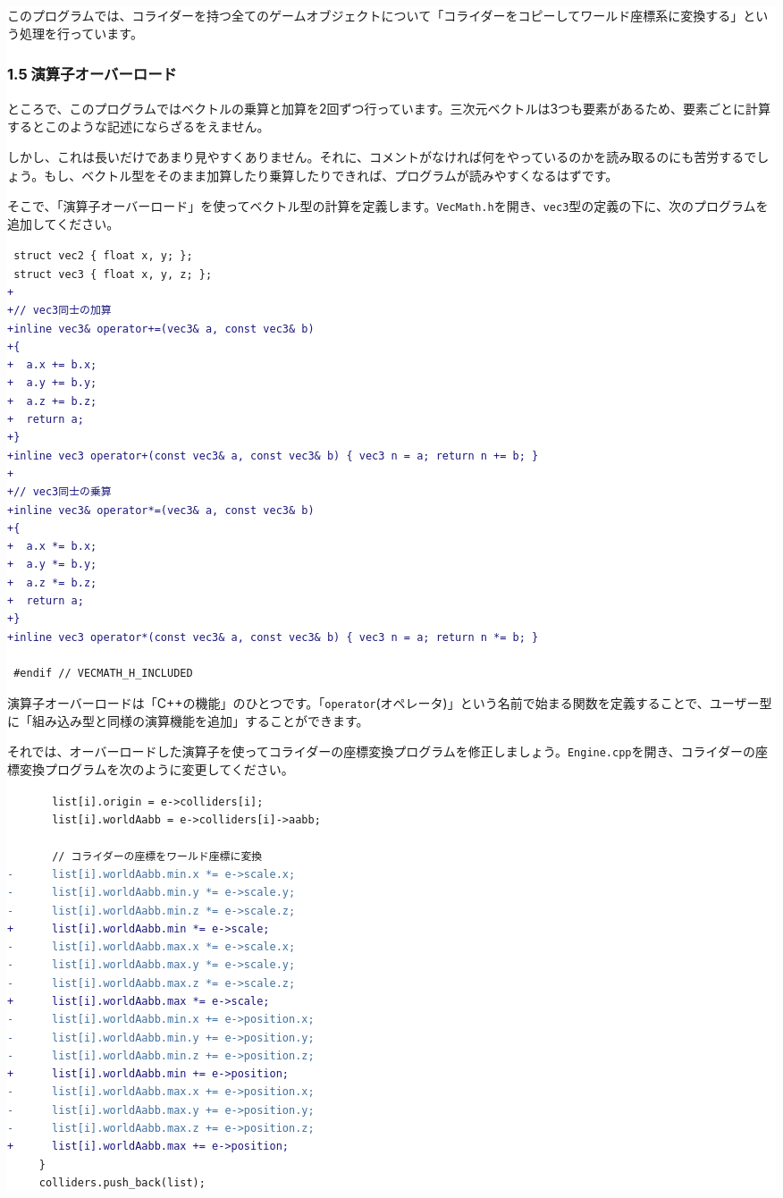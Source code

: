 このプログラムでは、コライダーを持つ全てのゲームオブジェクトについて「コライダーをコピーしてワールド座標系に変換する」という処理を行っています。

### 1.5 演算子オーバーロード

ところで、このプログラムではベクトルの乗算と加算を2回ずつ行っています。三次元ベクトルは3つも要素があるため、要素ごとに計算するとこのような記述にならざるをえません。

しかし、これは長いだけであまり見やすくありません。それに、コメントがなければ何をやっているのかを読み取るのにも苦労するでしょう。もし、ベクトル型をそのまま加算したり乗算したりできれば、プログラムが読みやすくなるはずです。

そこで、「演算子オーバーロード」を使ってベクトル型の計算を定義します。`VecMath.h`を開き、`vec3`型の定義の下に、次のプログラムを追加してください。

```diff
 struct vec2 { float x, y; };
 struct vec3 { float x, y, z; };
+
+// vec3同士の加算
+inline vec3& operator+=(vec3& a, const vec3& b)
+{
+  a.x += b.x;
+  a.y += b.y;
+  a.z += b.z;
+  return a;
+}
+inline vec3 operator+(const vec3& a, const vec3& b) { vec3 n = a; return n += b; }
+
+// vec3同士の乗算
+inline vec3& operator*=(vec3& a, const vec3& b) 
+{
+  a.x *= b.x;
+  a.y *= b.y;
+  a.z *= b.z;
+  return a;
+}
+inline vec3 operator*(const vec3& a, const vec3& b) { vec3 n = a; return n *= b; }

 #endif // VECMATH_H_INCLUDED
```

演算子オーバーロードは「C++の機能」のひとつです。「`operator`(オペレータ)」という名前で始まる関数を定義することで、ユーザー型に「組み込み型と同様の演算機能を追加」することができます。

それでは、オーバーロードした演算子を使ってコライダーの座標変換プログラムを修正しましょう。`Engine.cpp`を開き、コライダーの座標変換プログラムを次のように変更してください。

```diff
       list[i].origin = e->colliders[i];
       list[i].worldAabb = e->colliders[i]->aabb;

       // コライダーの座標をワールド座標に変換
-      list[i].worldAabb.min.x *= e->scale.x;
-      list[i].worldAabb.min.y *= e->scale.y;
-      list[i].worldAabb.min.z *= e->scale.z;
+      list[i].worldAabb.min *= e->scale;
-      list[i].worldAabb.max.x *= e->scale.x;
-      list[i].worldAabb.max.y *= e->scale.y;
-      list[i].worldAabb.max.z *= e->scale.z;
+      list[i].worldAabb.max *= e->scale;
-      list[i].worldAabb.min.x += e->position.x;
-      list[i].worldAabb.min.y += e->position.y;
-      list[i].worldAabb.min.z += e->position.z;
+      list[i].worldAabb.min += e->position;
-      list[i].worldAabb.max.x += e->position.x;
-      list[i].worldAabb.max.y += e->position.y;
-      list[i].worldAabb.max.z += e->position.z;
+      list[i].worldAabb.max += e->position;
     }
     colliders.push_back(list);
```
